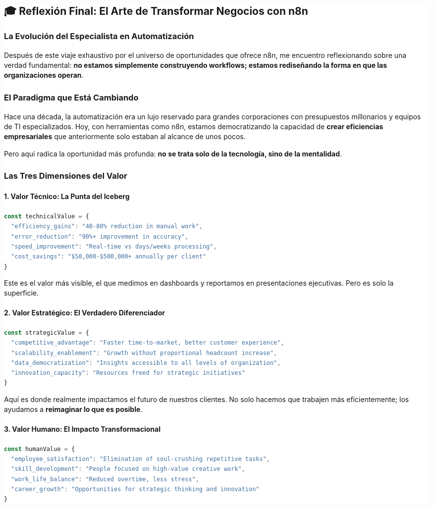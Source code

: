 
## 🎓 **Reflexión Final: El Arte de Transformar Negocios con n8n**

### **La Evolución del Especialista en Automatización**

Después de este viaje exhaustivo por el universo de oportunidades que ofrece n8n, me encuentro reflexionando sobre una verdad fundamental: **no estamos simplemente construyendo workflows; estamos rediseñando la forma en que las organizaciones operan**.

### **El Paradigma que Está Cambiando**

Hace una década, la automatización era un lujo reservado para grandes corporaciones con presupuestos millonarios y equipos de TI especializados. Hoy, con herramientas como n8n, estamos democratizando la capacidad de **crear eficiencias empresariales** que anteriormente solo estaban al alcance de unos pocos.

Pero aquí radica la oportunidad más profunda: **no se trata solo de la tecnología, sino de la mentalidad**.

### **Las Tres Dimensiones del Valor**

#### **1. Valor Técnico: La Punta del Iceberg**

```javascript
const technicalValue = {
  "efficiency_gains": "40-80% reduction in manual work",
  "error_reduction": "90%+ improvement in accuracy", 
  "speed_improvement": "Real-time vs days/weeks processing",
  "cost_savings": "$50,000-$500,000+ annually per client"
}
```

Este es el valor más visible, el que medimos en dashboards y reportamos en presentaciones ejecutivas. Pero es solo la superficie.

#### **2. Valor Estratégico: El Verdadero Diferenciador**

```javascript
const strategicValue = {
  "competitive_advantage": "Faster time-to-market, better customer experience",
  "scalability_enablement": "Growth without proportional headcount increase",
  "data_democratization": "Insights accessible to all levels of organization",
  "innovation_capacity": "Resources freed for strategic initiatives"
}
```

Aquí es donde realmente impactamos el futuro de nuestros clientes. No solo hacemos que trabajen más eficientemente; los ayudamos a **reimaginar lo que es posible**.

#### **3. Valor Humano: El Impacto Transformacional**

```javascript
const humanValue = {
  "employee_satisfaction": "Elimination of soul-crushing repetitive tasks",
  "skill_development": "People focused on high-value creative work",
  "work_life_balance": "Reduced overtime, less stress",
  "career_growth": "Opportunities for strategic thinking and innovation"
}
```
